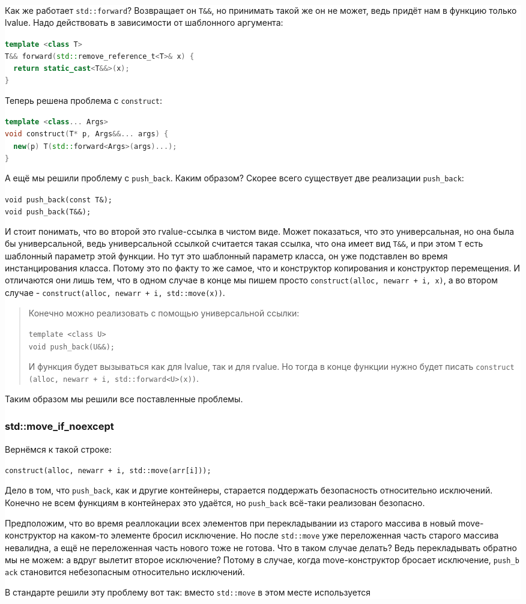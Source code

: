 Как же работает ```std::forward```?
Возвращает он ```T&&```, но принимать такой же он не может, ведь придёт нам в функцию только 
lvalue.
Надо действовать в зависимости от шаблонного аргумента:
```cpp
template <class T>
T&& forward(std::remove_reference_t<T>& x) {
  return static_cast<T&&>(x);
}
```
Теперь решена проблема с ```construct```:
```cpp
template <class... Args>
void construct(T* p, Args&&... args) {
  new(p) T(std::forward<Args>(args)...);
}
```
А ещё мы решили проблему с ```push_back```.
Каким образом?
Скорее всего существует две реализации ```push_back```:
```
void push_back(const T&);
void push_back(T&&);
```
И стоит понимать, что во второй это rvalue-ссылка в чистом виде.
Может показаться, что это универсальная, но она была бы универсальной,
ведь универсальной ссылкой считается такая ссылка, что она имеет вид ```T&&```,
и при этом ```T``` есть шаблонный параметр этой функции.
Но тут это шаблонный параметр класса, он уже подставлен во время инстанцирования класса.
Потому это по факту то же самое, что и конструктор копирования и конструктор перемещения.
И отличаются они лишь тем, что в одном случае в конце мы пишем просто 
```construct(alloc, newarr + i, x)```, 
а во втором случае - ```construct(alloc, newarr + i, std::move(x))```.

> Конечно можно реализовать с помощью универсальной ссылки:
> ```
> template <class U>
> void push_back(U&&);
> ```
> И функция будет вызываться как для lvalue, так и для rvalue.
> Но тогда в конце функции нужно будет писать 
> ```construct(alloc, newarr + i, std::forward<U>(x))```.

Таким образом мы решили все поставленные проблемы.

### std::move_if_noexcept

Вернёмся к такой строке:
```
construct(alloc, newarr + i, std::move(arr[i]));
```
Дело в том, что ```push_back```, как и другие контейнеры, старается поддержать безопасность
относительно исключений.
Конечно не всем функциям в контейнерах это удаётся, но ```push_back``` всё-таки
реализован безопасно.

Предположим, что во время реаллокации всех элементов при перекладывании из старого
массива в новый move-конструктор на каком-то элементе бросил исключение.
Но после ```std::move``` уже переложенная часть старого массива невалидна, 
а ещё не переложенная часть нового тоже не готова.
Что в таком случае делать?
Ведь перекладывать обратно мы не можем: а вдруг вылетит второе исключение?
Потому в случае, когда move-конструктор бросает исключение, 
```push_back``` становится небезопасным относительно исключений.

В стандарте решили эту проблему вот так: вместо ```std::move``` в этом месте используется 
```